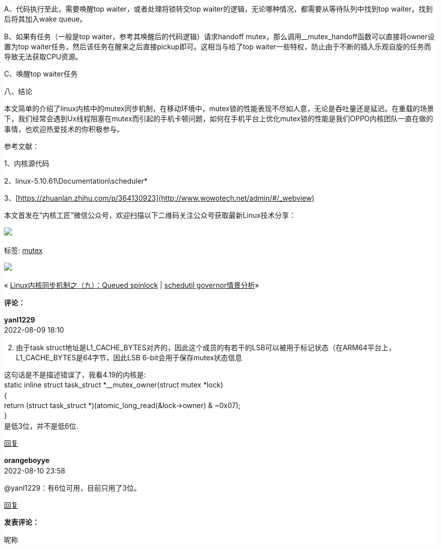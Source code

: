 A、代码执行至此，需要唤醒top waiter，或者处理将锁转交top waiter的逻辑，无论哪种情况，都需要从等待队列中找到top waiter。找到后将其加入wake queue。

B、如果有任务（一般是top waiter，参考其唤醒后的代码逻辑）请求handoff mutex，那么调用\_\_mutex_handoff函数可以直接将owner设置为top waiter任务，然后该任务在醒来之后直接pickup即可。这相当与给了top waiter一些特权，防止由于不断的插入乐观自旋的任务而导致无法获取CPU资源。

C、唤醒top waiter任务

八、结论

本文简单的介绍了linux内核中的mutex同步机制，在移动环境中，mutex锁的性能表现不尽如人意，无论是吞吐量还是延迟。在重载的场景下，我们经常会遇到Ux线程阻塞在mutex而引起的手机卡顿问题，如何在手机平台上优化mutex锁的性能是我们OPPO内核团队一直在做的事情，也欢迎热爱技术的你积极参与。

参考文献：

1、内核源代码

2、linux-5.10.61\\Documentation\\scheduler\*

3、[https://zhuanlan.zhihu.com/p/364130923](http://www.wowotech.net/admin/#/_webview)

本文首发在“内核工匠”微信公众号，欢迎扫描以下二维码关注公众号获取最新Linux技术分享：

![](http://www.wowotech.net/content/uploadfile/202111/b9c21636066902.png)

标签: [mutex](http://www.wowotech.net/tag/mutex)

[![](http://www.wowotech.net/content/uploadfile/201605/ef3e1463542768.png)](http://www.wowotech.net/support_us.html)

« [Linux内核同步机制之（九）：Queued spinlock](http://www.wowotech.net/kernel_synchronization/queued_spinlock.html) | [schedutil governor情景分析](http://www.wowotech.net/process_management/schedutil_governor.html)»

**评论：**

**yanl1229**\
2022-08-09 18:10

2. 由于task struct地址是L1_CACHE_BYTES对齐的，因此这个成员的有若干的LSB可以被用于标记状态（在ARM64平台上，L1_CACHE_BYTES是64字节，因此LSB 6-bit会用于保存mutex状态信息

这句话是不是描述错误了，我看4.19的内核是:\
static inline struct task_struct \*\_\_mutex_owner(struct mutex \*lock)\
{\
return (struct task_struct \*)(atomic_long_read(&lock->owner) & ~0x07);\
}\
是低3位，并不是低6位.

[回复](http://www.wowotech.net/kernel_synchronization/504.html#comment-8666)

**orangeboyye**\
2022-08-10 23:58

@yanl1229：有6位可用，目前只用了3位。

[回复](http://www.wowotech.net/kernel_synchronization/504.html#comment-8668)

**发表评论：**

昵称
